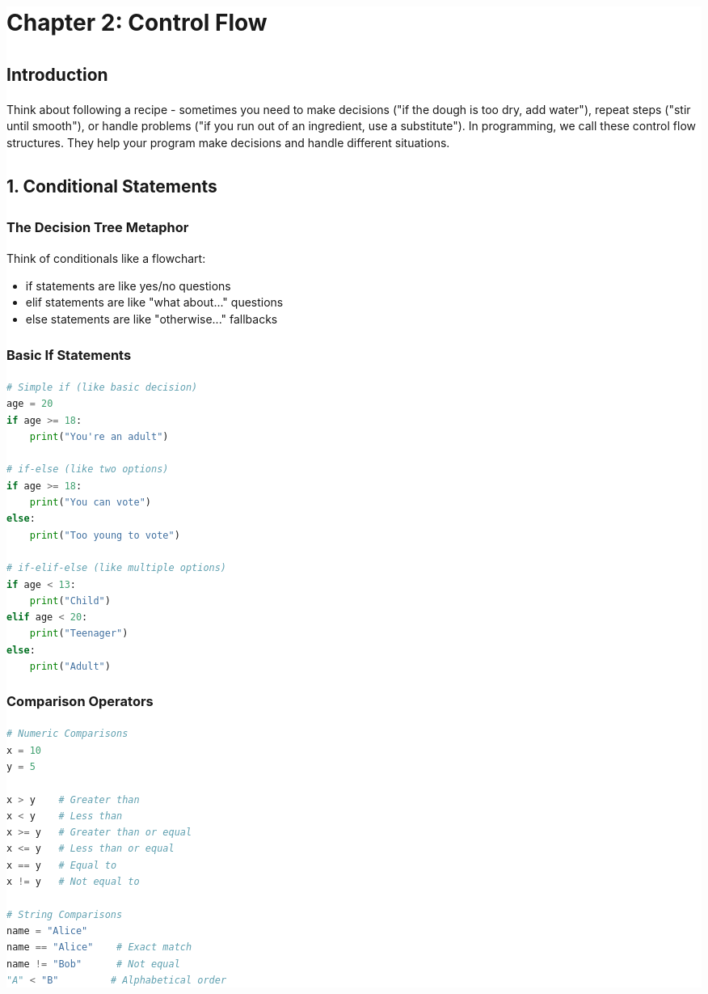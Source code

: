 # Chapter 2: Control Flow

## Introduction

Think about following a recipe - sometimes you need to make decisions ("if the dough is too dry, add water"), repeat steps ("stir until smooth"), or handle problems ("if you run out of an ingredient, use a substitute"). In programming, we call these control flow structures. They help your program make decisions and handle different situations.

## 1. Conditional Statements

### The Decision Tree Metaphor

Think of conditionals like a flowchart:
- if statements are like yes/no questions
- elif statements are like "what about..." questions
- else statements are like "otherwise..." fallbacks

### Basic If Statements

```python
# Simple if (like basic decision)
age = 20
if age >= 18:
    print("You're an adult")

# if-else (like two options)
if age >= 18:
    print("You can vote")
else:
    print("Too young to vote")

# if-elif-else (like multiple options)
if age < 13:
    print("Child")
elif age < 20:
    print("Teenager")
else:
    print("Adult")
```

### Comparison Operators

```python
# Numeric Comparisons
x = 10
y = 5

x > y    # Greater than
x < y    # Less than
x >= y   # Greater than or equal
x <= y   # Less than or equal
x == y   # Equal to
x != y   # Not equal to

# String Comparisons
name = "Alice"
name == "Alice"    # Exact match
name != "Bob"      # Not equal
"A" < "B"         # Alphabetical order
```
